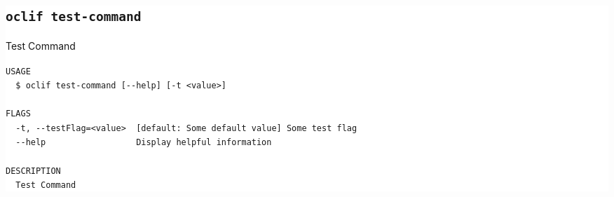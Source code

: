 ## `oclif test-command`

Test Command

```
USAGE
  $ oclif test-command [--help] [-t <value>]

FLAGS
  -t, --testFlag=<value>  [default: Some default value] Some test flag
  --help                  Display helpful information

DESCRIPTION
  Test Command
```


